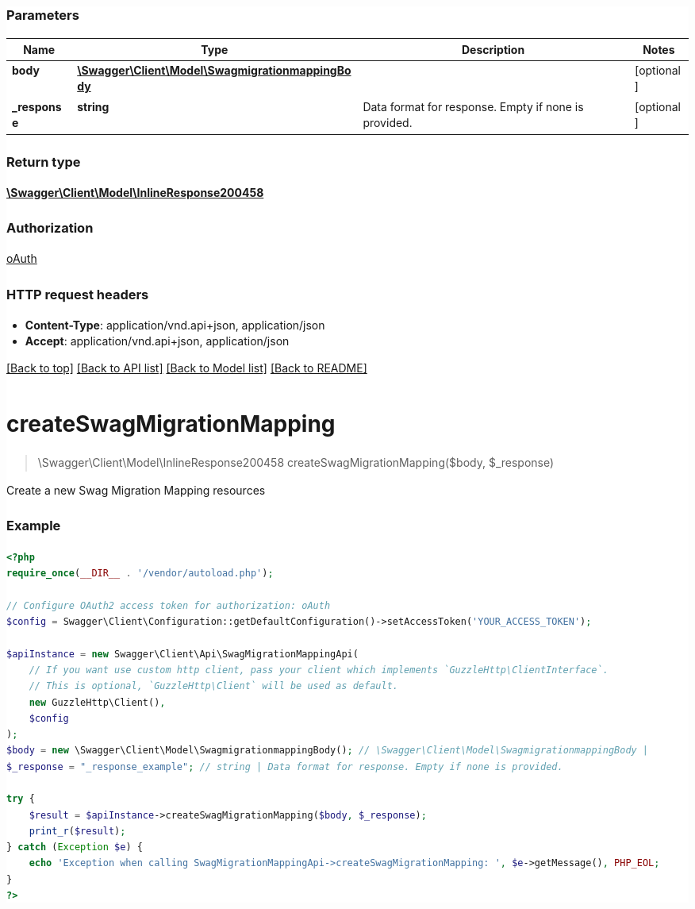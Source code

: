 ### Parameters

Name | Type | Description  | Notes
------------- | ------------- | ------------- | -------------
 **body** | [**\Swagger\Client\Model\SwagmigrationmappingBody**](../Model/SwagmigrationmappingBody.md)|  | [optional]
 **_response** | **string**| Data format for response. Empty if none is provided. | [optional]

### Return type

[**\Swagger\Client\Model\InlineResponse200458**](../Model/InlineResponse200458.md)

### Authorization

[oAuth](../../README.md#oAuth)

### HTTP request headers

 - **Content-Type**: application/vnd.api+json, application/json
 - **Accept**: application/vnd.api+json, application/json

[[Back to top]](#) [[Back to API list]](../../README.md#documentation-for-api-endpoints) [[Back to Model list]](../../README.md#documentation-for-models) [[Back to README]](../../README.md)

# **createSwagMigrationMapping**
> \Swagger\Client\Model\InlineResponse200458 createSwagMigrationMapping($body, $_response)

Create a new Swag Migration Mapping resources

### Example
```php
<?php
require_once(__DIR__ . '/vendor/autoload.php');

// Configure OAuth2 access token for authorization: oAuth
$config = Swagger\Client\Configuration::getDefaultConfiguration()->setAccessToken('YOUR_ACCESS_TOKEN');

$apiInstance = new Swagger\Client\Api\SwagMigrationMappingApi(
    // If you want use custom http client, pass your client which implements `GuzzleHttp\ClientInterface`.
    // This is optional, `GuzzleHttp\Client` will be used as default.
    new GuzzleHttp\Client(),
    $config
);
$body = new \Swagger\Client\Model\SwagmigrationmappingBody(); // \Swagger\Client\Model\SwagmigrationmappingBody | 
$_response = "_response_example"; // string | Data format for response. Empty if none is provided.

try {
    $result = $apiInstance->createSwagMigrationMapping($body, $_response);
    print_r($result);
} catch (Exception $e) {
    echo 'Exception when calling SwagMigrationMappingApi->createSwagMigrationMapping: ', $e->getMessage(), PHP_EOL;
}
?>
```
